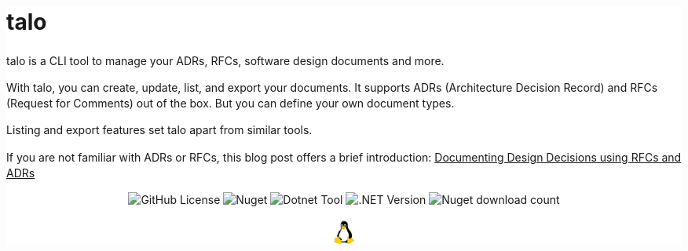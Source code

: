 # talo

talo is a CLI tool to manage your ADRs, RFCs, software design documents and more.

With talo, you can create, update, list, and export your documents. It supports
ADRs (Architecture Decision Record) and RFCs (Request for Comments) out of the box.
But you can define your own document types.

Listing and export features set talo apart from similar tools.

If you are not familiar with ADRs or RFCs, this blog post offers a brief introduction:
[Documenting Design Decisions using RFCs and ADRs](https://brunoscheufler.com/blog/2020-07-04-documenting-design-decisions-using-rfcs-and-adrs)

<div align="center" style="text-align: center;">

![GitHub License](https://img.shields.io/github/license/canpolat/talo?logo=github)
![Nuget](https://img.shields.io/nuget/v/Canpolat.Talo?logo=nuget)
![Dotnet Tool](https://img.shields.io/badge/dotnet-tool-blue)
![.NET Version](https://img.shields.io/badge/Version-.NET%208-%23512BD4?logo=.net&logoColor=%23512BD4)
![Nuget download count](https://img.shields.io/nuget/dt/Canpolat.Talo)
<br/>

<img style="vertical-align:middle" alt="Runs on Linux" src="./docs/assets/tux.svg" height=32 />